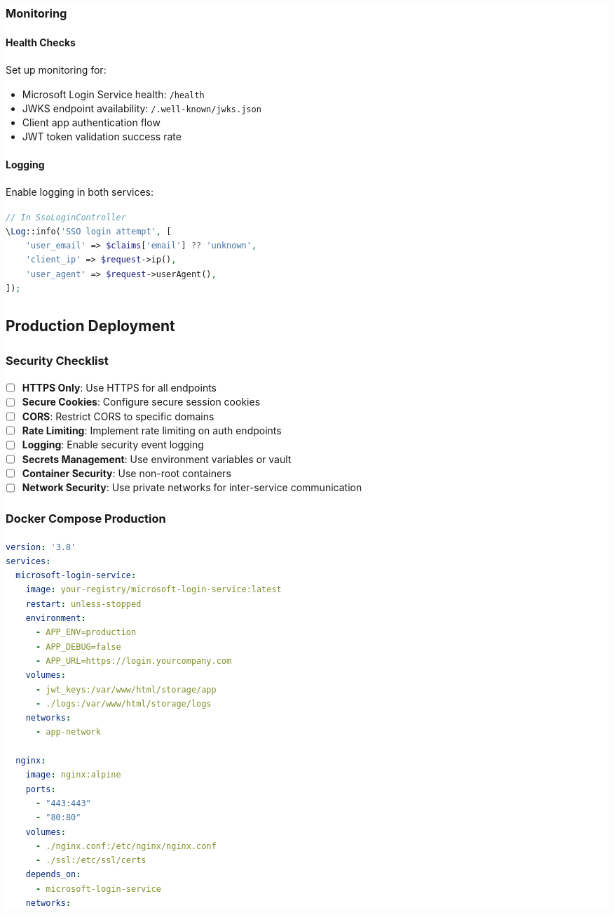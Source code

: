 ### Monitoring

#### Health Checks

Set up monitoring for:
- Microsoft Login Service health: `/health`
- JWKS endpoint availability: `/.well-known/jwks.json`
- Client app authentication flow
- JWT token validation success rate

#### Logging

Enable logging in both services:

```php
// In SsoLoginController
\Log::info('SSO login attempt', [
    'user_email' => $claims['email'] ?? 'unknown',
    'client_ip' => $request->ip(),
    'user_agent' => $request->userAgent(),
]);
```

## Production Deployment

### Security Checklist

- [ ] **HTTPS Only**: Use HTTPS for all endpoints
- [ ] **Secure Cookies**: Configure secure session cookies
- [ ] **CORS**: Restrict CORS to specific domains
- [ ] **Rate Limiting**: Implement rate limiting on auth endpoints
- [ ] **Logging**: Enable security event logging
- [ ] **Secrets Management**: Use environment variables or vault
- [ ] **Container Security**: Use non-root containers
- [ ] **Network Security**: Use private networks for inter-service communication

### Docker Compose Production

```yaml
version: '3.8'
services:
  microsoft-login-service:
    image: your-registry/microsoft-login-service:latest
    restart: unless-stopped
    environment:
      - APP_ENV=production
      - APP_DEBUG=false
      - APP_URL=https://login.yourcompany.com
    volumes:
      - jwt_keys:/var/www/html/storage/app
      - ./logs:/var/www/html/storage/logs
    networks:
      - app-network
    
  nginx:
    image: nginx:alpine
    ports:
      - "443:443"
      - "80:80"
    volumes:
      - ./nginx.conf:/etc/nginx/nginx.conf
      - ./ssl:/etc/ssl/certs
    depends_on:
      - microsoft-login-service
    networks:
```
